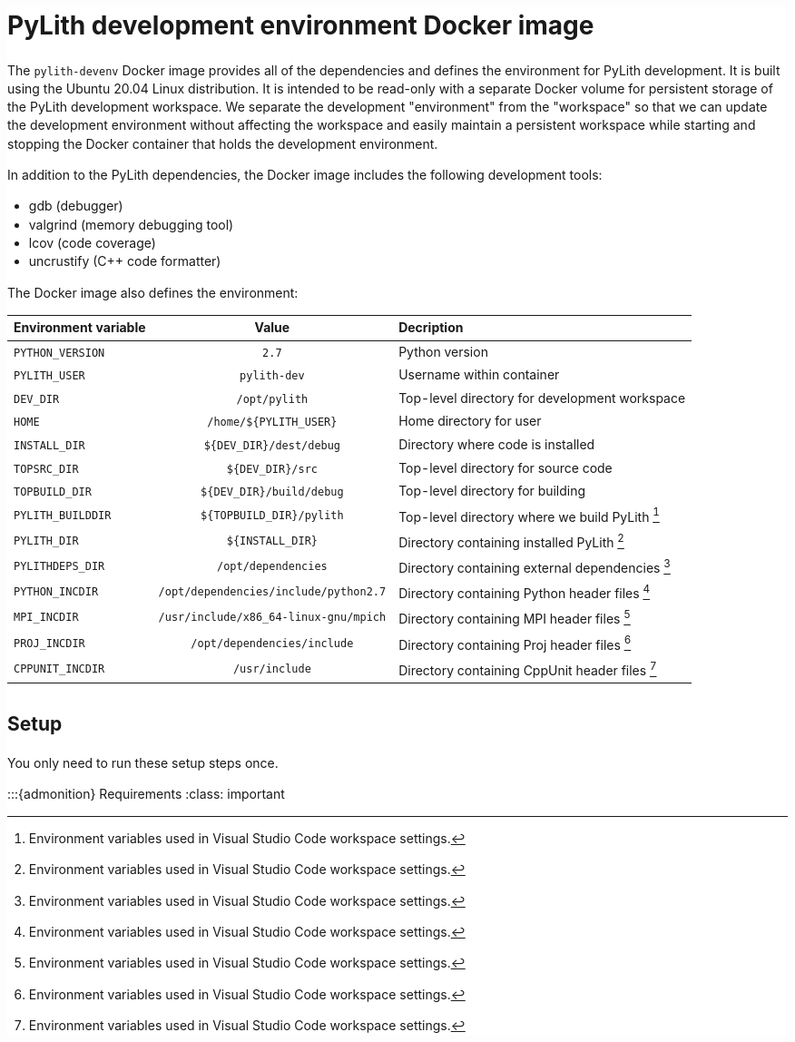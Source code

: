 # PyLith development environment Docker image

The `pylith-devenv` Docker image provides all of the dependencies and defines the environment for PyLith development.
It is built using the Ubuntu 20.04 Linux distribution.
It is intended to be read-only with a separate Docker volume for persistent storage of the PyLith development workspace.
We separate the development "environment" from the "workspace" so that we can update the development environment without affecting the workspace and easily maintain a persistent workspace while starting and stopping the Docker container that holds the development environment.

In addition to the PyLith dependencies, the Docker image includes the following development tools:

* gdb (debugger)
* valgrind (memory debugging tool)
* lcov (code coverage)
* uncrustify (C++ code formatter)

The Docker image also defines the environment:

| Environment variable |                 Value                 | Decription                                              |
| :------------------- | :-----------------------------------: | :------------------------------------------------------ |
| `PYTHON_VERSION`     |                 `2.7`                 | Python version                                          |
| `PYLITH_USER`        |             `pylith-dev`              | Username within container                               |
| `DEV_DIR`           |             `/opt/pylith`             | Top-level directory for development workspace           |
| `HOME`               |        `/home/${PYLITH_USER}`         | Home directory for user                                 |
| `INSTALL_DIR`        |       `${DEV_DIR}/dest/debug`        | Directory where code is installed                       |
| `TOPSRC_DIR`         |           `${DEV_DIR}/src`           | Top-level directory for source code                     |
| `TOPBUILD_DIR`       |       `${DEV_DIR}/build/debug`       | Top-level directory for building                        |
| `PYLITH_BUILDDIR`    |       `${TOPBUILD_DIR}/pylith`        | Top-level directory where we build PyLith [^vscode]     |
| `PYLITH_DIR`        |           `${INSTALL_DIR}`            | Directory containing installed PyLith [^vscode] |
| `PYLITHDEPS_DIR`        |           `/opt/dependencies`            | Directory containing external dependencies [^vscode] |
| `PYTHON_INCDIR`      |       `/opt/dependencies/include/python2.7`        | Directory containing Python header files [^vscode]      |
| `MPI_INCDIR`         | `/usr/include/x86_64-linux-gnu/mpich` | Directory containing MPI header files [^vscode]         |
| `PROJ_INCDIR`        |            `/opt/dependencies/include`             | Directory containing Proj header files [^vscode]        |
| `CPPUNIT_INCDIR`     |            `/usr/include`             | Directory containing CppUnit header files [^vscode]     |

[^vscode]: Environment variables used in Visual Studio Code workspace settings.

## Setup

You only need to run these setup steps once.

:::{admonition} Requirements
:class: important
